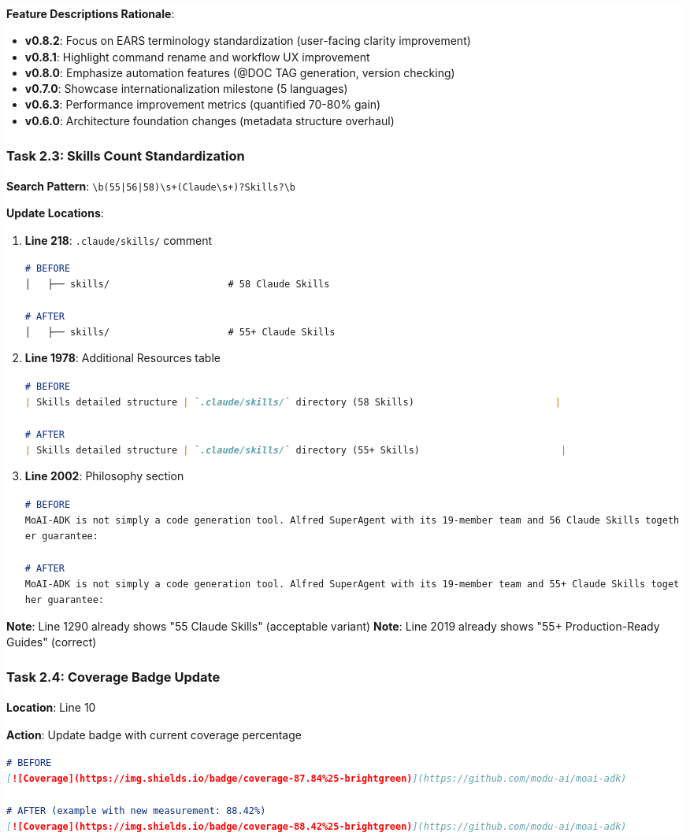 **Feature Descriptions Rationale**:
- **v0.8.2**: Focus on EARS terminology standardization (user-facing clarity improvement)
- **v0.8.1**: Highlight command rename and workflow UX improvement
- **v0.8.0**: Emphasize automation features (@DOC TAG generation, version checking)
- **v0.7.0**: Showcase internationalization milestone (5 languages)
- **v0.6.3**: Performance improvement metrics (quantified 70-80% gain)
- **v0.6.0**: Architecture foundation changes (metadata structure overhaul)

### Task 2.3: Skills Count Standardization

**Search Pattern**: `\b(55|56|58)\s+(Claude\s+)?Skills?\b`

**Update Locations**:
1. **Line 218**: `.claude/skills/` comment
   ```markdown
   # BEFORE
   │   ├── skills/                     # 58 Claude Skills

   # AFTER
   │   ├── skills/                     # 55+ Claude Skills
   ```

2. **Line 1978**: Additional Resources table
   ```markdown
   # BEFORE
   | Skills detailed structure | `.claude/skills/` directory (58 Skills)                         |

   # AFTER
   | Skills detailed structure | `.claude/skills/` directory (55+ Skills)                         |
   ```

3. **Line 2002**: Philosophy section
   ```markdown
   # BEFORE
   MoAI-ADK is not simply a code generation tool. Alfred SuperAgent with its 19-member team and 56 Claude Skills together guarantee:

   # AFTER
   MoAI-ADK is not simply a code generation tool. Alfred SuperAgent with its 19-member team and 55+ Claude Skills together guarantee:
   ```

**Note**: Line 1290 already shows "55 Claude Skills" (acceptable variant)
**Note**: Line 2019 already shows "55+ Production-Ready Guides" (correct)

### Task 2.4: Coverage Badge Update

**Location**: Line 10

**Action**: Update badge with current coverage percentage

```markdown
# BEFORE
[![Coverage](https://img.shields.io/badge/coverage-87.84%25-brightgreen)](https://github.com/modu-ai/moai-adk)

# AFTER (example with new measurement: 88.42%)
[![Coverage](https://img.shields.io/badge/coverage-88.42%25-brightgreen)](https://github.com/modu-ai/moai-adk)
```
